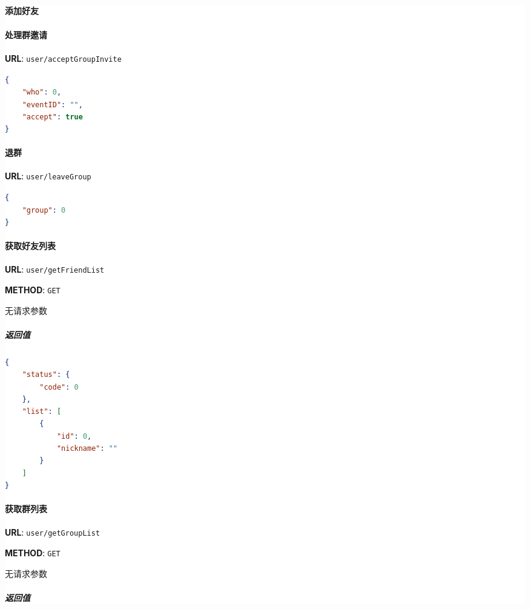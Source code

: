 #### 添加好友

#### 处理群邀请

**URL**: `user/acceptGroupInvite`

```json
{
    "who": 0,
    "eventID": "",
    "accept": true
}
```

#### 退群

**URL**: `user/leaveGroup`

```json
{
    "group": 0
}
```

#### 获取好友列表

**URL**: `user/getFriendList`

**METHOD**: `GET`

无请求参数

##### 返回值

```json
{
    "status": {
        "code": 0
    },
    "list": [
        {
            "id": 0,
            "nickname": ""
        }
    ]
}
```

#### 获取群列表

**URL**: `user/getGroupList`

**METHOD**: `GET`

无请求参数

##### 返回值
